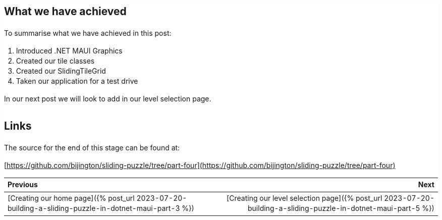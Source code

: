 ## What we have achieved

To summarise what we have achieved in this post:

1. Introduced .NET MAUI Graphics
1. Created our tile classes
1. Created our SlidingTileGrid
1. Taken our application for a test drive

In our next post we will look to add in our level selection page.

## Links

The source for the end of this stage can be found at:

[https://github.com/bijington/sliding-puzzle/tree/part-four](https://github.com/bijington/sliding-puzzle/tree/part-four)

Previous             |  Next
:-------------------------|-------------------------:
[Creating our home page]({% post_url 2023-07-20-building-a-sliding-puzzle-in-dotnet-maui-part-3 %}) | [Creating our level selection page]({% post_url 2023-07-20-building-a-sliding-puzzle-in-dotnet-maui-part-5 %})
